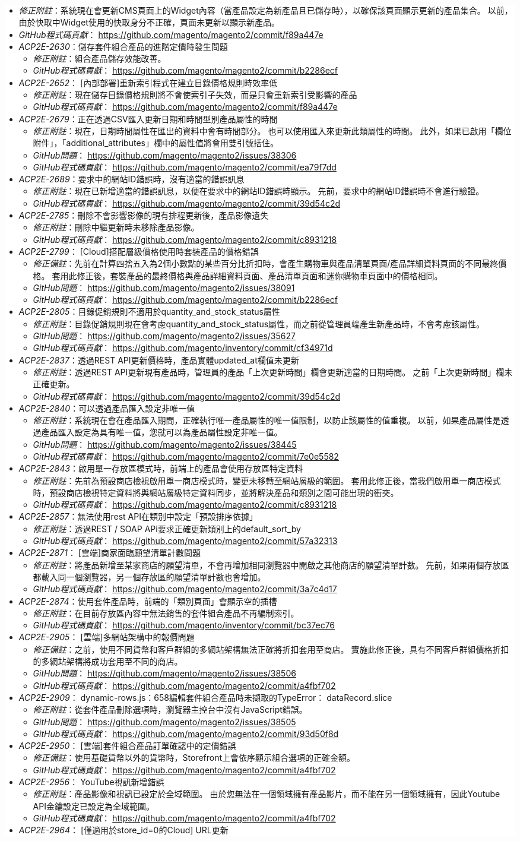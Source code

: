    * _修正附註_：系統現在會更新CMS頁面上的Widget內容（當產品設定為新產品且已儲存時），以確保該頁面顯示更新的產品集合。 以前，由於快取中Widget使用的快取身分不正確，頁面未更新以顯示新產品。
   * _GitHub程式碼貢獻_： <https://github.com/magento/magento2/commit/f89a447e>
* _ACP2E-2630_：儲存套件組合產品的進階定價時發生問題
   * _修正附註_：組合產品儲存效能改善。
   * _GitHub程式碼貢獻_： <https://github.com/magento/magento2/commit/b2286ecf>
* _ACP2E-2652_： [內部部署]重新索引程式在建立目錄價格規則時效率低
   * _修正附註_：現在儲存目錄價格規則將不會使索引子失效，而是只會重新索引受影響的產品
   * _GitHub程式碼貢獻_： <https://github.com/magento/magento2/commit/f89a447e>
* _ACP2E-2679_：正在透過CSV匯入更新日期和時間型別產品屬性的時間
   * _修正附註_：現在，日期時間屬性在匯出的資料中會有時間部分。 也可以使用匯入來更新此類屬性的時間。 此外，如果已啟用「欄位附件」，「additional_attributes」欄中的屬性值將會用雙引號括住。
   * _GitHub問題_： <https://github.com/magento/magento2/issues/38306>
   * _GitHub程式碼貢獻_： <https://github.com/magento/magento2/commit/ea79f7dd>
* _ACP2E-2689_：要求中的網站ID錯誤時，沒有適當的錯誤訊息
   * _修正附註_：現在已新增適當的錯誤訊息，以便在要求中的網站ID錯誤時顯示。 先前，要求中的網站ID錯誤時不會進行驗證。
   * _GitHub程式碼貢獻_： <https://github.com/magento/magento2/commit/39d54c2d>
* _ACP2E-2785_：刪除不會影響影像的現有排程更新後，產品影像遺失
   * _修正附註_：刪除中繼更新時未移除產品影像。
   * _GitHub程式碼貢獻_： <https://github.com/magento/magento2/commit/c8931218>
* _ACP2E-2799_： [Cloud]搭配層級價格使用時套裝產品的價格錯誤
   * _修正備註_：先前在計算四捨五入為2個小數點的某些百分比折扣時，會產生購物車與產品清單頁面/產品詳細資料頁面的不同最終價格。 套用此修正後，套裝產品的最終價格與產品詳細資料頁面、產品清單頁面和迷你購物車頁面中的價格相同。
   * _GitHub問題_： <https://github.com/magento/magento2/issues/38091>
   * _GitHub程式碼貢獻_： <https://github.com/magento/magento2/commit/b2286ecf>
* _ACP2E-2805_：目錄促銷規則不適用於quantity_and_stock_status屬性
   * _修正附註_：目錄促銷規則現在會考慮quantity_and_stock_status屬性，而之前從管理員端產生新產品時，不會考慮該屬性。
   * _GitHub問題_： <https://github.com/magento/magento2/issues/35627>
   * _GitHub程式碼貢獻_： <https://github.com/magento/inventory/commit/cf34971d>
* _ACP2E-2837_：透過REST API更新價格時，產品實體updated_at欄值未更新
   * _修正附註_：透過REST API更新現有產品時，管理員的產品「上次更新時間」欄會更新適當的日期時間。 之前「上次更新時間」欄未正確更新。
   * _GitHub程式碼貢獻_： <https://github.com/magento/magento2/commit/39d54c2d>
* _ACP2E-2840_：可以透過產品匯入設定非唯一值
   * _修正附註_：系統現在會在產品匯入期間，正確執行唯一產品屬性的唯一值限制，以防止該屬性的值重複。 以前，如果產品屬性是透過產品匯入設定為具有唯一值，您就可以為產品屬性設定非唯一值。
   * _GitHub問題_： <https://github.com/magento/magento2/issues/38445>
   * _GitHub程式碼貢獻_： <https://github.com/magento/magento2/commit/7e0e5582>
* _ACP2E-2843_：啟用單一存放區模式時，前端上的產品會使用存放區特定資料
   * _修正附註_：先前為預設商店檢視啟用單一商店模式時，變更未移轉至網站層級的範圍。 套用此修正後，當我們啟用單一商店模式時，預設商店檢視特定資料將與網站層級特定資料同步，並將解決產品和類別之間可能出現的衝突。
   * _GitHub程式碼貢獻_： <https://github.com/magento/magento2/commit/c8931218>
* _ACP2E-2857_：無法使用rest API在類別中設定「預設排序依據」
   * _修正附註_：透過REST / SOAP APi要求正確更新類別上的default_sort_by
   * _GitHub程式碼貢獻_： <https://github.com/magento/magento2/commit/57a32313>
* _ACP2E-2871_： [雲端]商家面臨願望清單計數問題
   * _修正附註_：將產品新增至某家商店的願望清單，不會再增加相同瀏覽器中開啟之其他商店的願望清單計數。 先前，如果兩個存放區都載入同一個瀏覽器，另一個存放區的願望清單計數也會增加。
   * _GitHub程式碼貢獻_： <https://github.com/magento/magento2/commit/3a7c4d17>
* _ACP2E-2874_：使用套件產品時，前端的「類別頁面」會顯示空的插槽
   * _修正附註_：在目前存放區內容中無法銷售的套件組合產品不再編制索引。
   * _GitHub程式碼貢獻_： <https://github.com/magento/inventory/commit/bc37ec76>
* _ACP2E-2905_： [雲端]多網站架構中的報價問題
   * _修正備註_：之前，使用不同貨幣和客戶群組的多網站架構無法正確將折扣套用至商店。 實施此修正後，具有不同客戶群組價格折扣的多網站架構將成功套用至不同的商店。
   * _GitHub問題_： <https://github.com/magento/magento2/issues/38506>
   * _GitHub程式碼貢獻_： <https://github.com/magento/magento2/commit/a4fbf702>
* _ACP2E-2909_： dynamic-rows.js：658編輯套件組合產品時未擷取的TypeError： dataRecord.slice
   * _修正附註_：從套件產品刪除選項時，瀏覽器主控台中沒有JavaScript錯誤。
   * _GitHub問題_： <https://github.com/magento/magento2/issues/38505>
   * _GitHub程式碼貢獻_： <https://github.com/magento/magento2/commit/93d50f8d>
* _ACP2E-2950_： [雲端]套件組合產品訂單確認中的定價錯誤
   * _修正備註_：使用基礎貨幣以外的貨幣時，Storefront上會依序顯示組合選項的正確金額。
   * _GitHub程式碼貢獻_： <https://github.com/magento/magento2/commit/a4fbf702>
* _ACP2E-2956_： YouTube視訊新增錯誤
   * _修正附註_：產品影像和視訊已設定於全域範圍。 由於您無法在一個領域擁有產品影片，而不能在另一個領域擁有，因此Youtube API金鑰設定已設定為全域範圍。
   * _GitHub程式碼貢獻_： <https://github.com/magento/magento2/commit/a4fbf702>
* _ACP2E-2964_： [僅適用於store_id=0的Cloud] URL更新